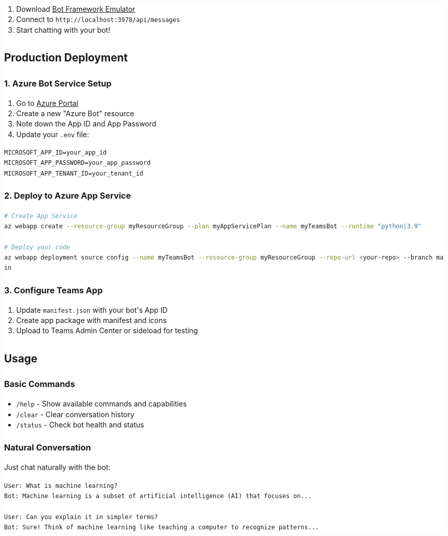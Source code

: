 1. Download [Bot Framework Emulator](https://github.com/Microsoft/BotFramework-Emulator/releases)
2. Connect to `http://localhost:3978/api/messages`
3. Start chatting with your bot!

## Production Deployment

### 1. Azure Bot Service Setup

1. Go to [Azure Portal](https://portal.azure.com)
2. Create a new "Azure Bot" resource
3. Note down the App ID and App Password
4. Update your `.env` file:

```env
MICROSOFT_APP_ID=your_app_id
MICROSOFT_APP_PASSWORD=your_app_password
MICROSOFT_APP_TENANT_ID=your_tenant_id
```

### 2. Deploy to Azure App Service

```bash
# Create App Service
az webapp create --resource-group myResourceGroup --plan myAppServicePlan --name myTeamsBot --runtime "python|3.9"

# Deploy your code
az webapp deployment source config --name myTeamsBot --resource-group myResourceGroup --repo-url <your-repo> --branch main
```

### 3. Configure Teams App

1. Update `manifest.json` with your bot's App ID
2. Create app package with manifest and icons
3. Upload to Teams Admin Center or sideload for testing

## Usage

### Basic Commands

- `/help` - Show available commands and capabilities
- `/clear` - Clear conversation history
- `/status` - Check bot health and status

### Natural Conversation

Just chat naturally with the bot:
```
User: What is machine learning?
Bot: Machine learning is a subset of artificial intelligence (AI) that focuses on...

User: Can you explain it in simpler terms?
Bot: Sure! Think of machine learning like teaching a computer to recognize patterns...
```
